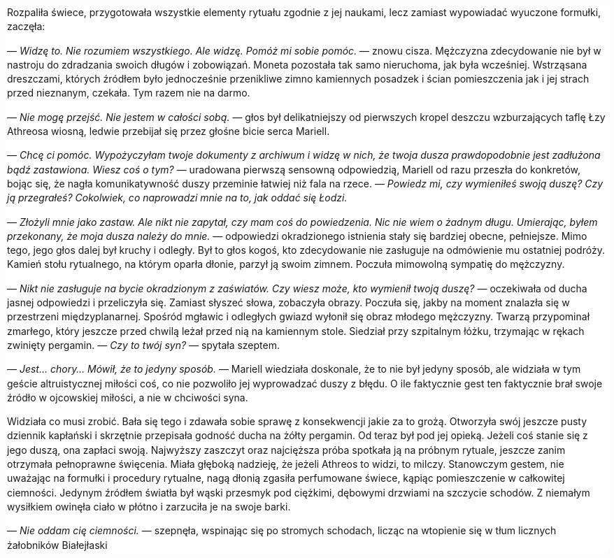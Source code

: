 Rozpaliła świece, przygotowała wszystkie elementy rytuału zgodnie z jej naukami, lecz zamiast wypowiadać wyuczone formułki, zaczęła:

— _Widzę to. Nie rozumiem wszystkiego. Ale widzę. Pomóż mi sobie pomóc._ — znowu cisza. Mężczyzna zdecydowanie nie był w nastroju do zdradzania swoich długów i zobowiązań. Moneta pozostała tak samo nieruchoma, jak była wcześniej. Wstrząsana dreszczami, których źródłem było jednocześnie przenikliwe zimno kamiennych posadzek i ścian pomieszczenia jak i jej strach przed nieznanym, czekała. Tym razem nie na darmo.

— _Nie mogę przejść. Nie jestem w całości sobą._ — głos był delikatniejszy od pierwszych kropel deszczu wzburzających taflę Łzy Athreosa wiosną, ledwie przebijał się przez głośne bicie serca Mariell.

— _Chcę ci pomóc. Wypożyczyłam twoje dokumenty z archiwum i widzę w nich, że twoja dusza prawdopodobnie jest zadłużona bądź zastawiona. Wiesz coś o tym?_ — uradowana pierwszą sensowną odpowiedzią, Mariell od razu przeszła do konkretów, bojąc się, że nagła komunikatywność duszy przeminie łatwiej niż fala na rzece. — _Powiedz mi, czy wymieniłeś swoją duszę? Czy ją przegrałeś? Cokolwiek, co naprowadzi mnie na to, jak oddać się Łodzi._

— _Złożyli mnie jako zastaw. Ale nikt nie zapytał, czy mam coś do powiedzenia. Nic nie wiem o żadnym długu. Umierając, byłem przekonany, że moja dusza należy do mnie._ — odpowiedzi okradzionego istnienia stały się bardziej obecne, pełniejsze. Mimo tego, jego głos dalej był kruchy i odległy. Był to głos kogoś, kto zdecydowanie nie zasługuje na odmówienie mu ostatniej podróży. Kamień stołu rytualnego, na którym oparła dłonie, parzył ją swoim zimnem. Poczuła mimowolną sympatię do mężczyzny.

— _Nikt nie zasługuje na bycie okradzionym z zaświatów. Czy wiesz może, kto wymienił twoją duszę?_ — oczekiwała od ducha jasnej odpowiedzi i przeliczyła się. Zamiast słyszeć słowa, zobaczyła obrazy. Poczuła się, jakby na moment znalazła się w przestrzeni międzyplanarnej. Spośród mgławic i odległych gwiazd wyłonił się obraz młodego mężczyzny. Twarzą przypominał zmarłego, który jeszcze przed chwilą leżał przed nią na kamiennym stole. Siedział przy szpitalnym łóżku, trzymając w rękach zwinięty pergamin. — _Czy to twój syn?_ — spytała szeptem.

— _Jest… chory… Mówił, że to jedyny sposób._ — Mariell wiedziała doskonale, że to nie był jedyny sposób, ale widziała w tym geście altruistycznej miłości coś, co nie pozwoliło jej wyprowadzać duszy z błędu. O ile faktycznie gest ten faktycznie brał swoje źródło w ojcowskiej miłości, a nie w chciwości syna.

Widziała co musi zrobić. Bała się tego i zdawała sobie sprawę z konsekwencji jakie za to grożą. Otworzyła swój jeszcze pusty dziennik kapłański i skrzętnie przepisała godność ducha na żółty pergamin. Od teraz był pod jej opieką. Jeżeli coś stanie się z jego duszą, ona zapłaci swoją. Najwyższy zaszczyt oraz najcięższa próba spotkała ją na próbnym rytuale, jeszcze zanim otrzymała pełnoprawne święcenia. Miała głęboką nadzieję, że jeżeli Athreos to widzi, to milczy. Stanowczym gestem, nie uważając na formułki i procedury rytualne, nagą dłonią zgasiła perfumowane świece, kąpiąc pomieszczenie w całkowitej ciemności. Jedynym źródłem światła był wąski przesmyk pod ciężkimi, dębowymi drzwiami na szczycie schodów. Z niemałym wysiłkiem owinęła ciało w płótno i zarzuciła je na swoje barki.

— _Nie oddam cię ciemności._ — szepnęła, wspinając się po stromych schodach, licząc na wtopienie się w tłum licznych żałobników Białejłaski
